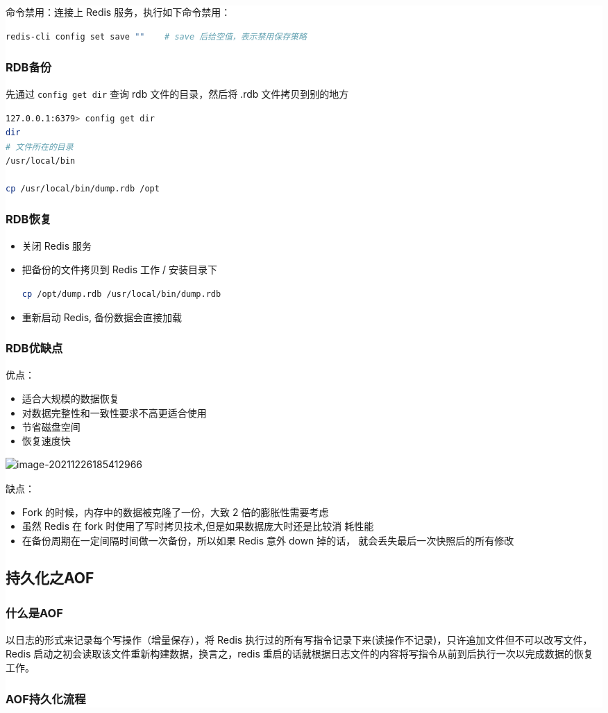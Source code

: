 命令禁用：连接上 Redis 服务，执行如下命令禁用：

```sh
redis-cli config set save ""    # save 后给空值，表示禁用保存策略
```

### RDB备份

先通过 `config get dir` 查询 rdb 文件的目录，然后将 .rdb 文件拷贝到别的地方

```sh
127.0.0.1:6379> config get dir
dir
# 文件所在的目录
/usr/local/bin

cp /usr/local/bin/dump.rdb /opt
```

### RDB恢复

- 关闭 Redis 服务

- 把备份的文件拷贝到 Redis 工作 / 安装目录下

    ```sh
    cp /opt/dump.rdb /usr/local/bin/dump.rdb
    ```

- 重新启动 Redis, 备份数据会直接加载

### RDB优缺点

优点：

- 适合大规模的数据恢复
- 对数据完整性和一致性要求不高更适合使用
- 节省磁盘空间
- 恢复速度快

![image-20211226185412966](https://cdn.jsdelivr.net/gh/Kele-Bingtang/static/img/Redis/20211226185438.png)

缺点：

- Fork 的时候，内存中的数据被克隆了一份，大致 2 倍的膨胀性需要考虑
- 虽然 Redis 在 fork 时使用了写时拷贝技术,但是如果数据庞大时还是比较消 耗性能
- 在备份周期在一定间隔时间做一次备份，所以如果 Redis 意外 down 掉的话， 就会丢失最后一次快照后的所有修改

## 持久化之AOF

### 什么是AOF

以日志的形式来记录每个写操作（增量保存），将 Redis 执行过的所有写指令记录下来(读操作不记录)，只许追加文件但不可以改写文件，Redis 启动之初会读取该文件重新构建数据，换言之，redis 重启的话就根据日志文件的内容将写指令从前到后执行一次以完成数据的恢复工作。

### AOF持久化流程
